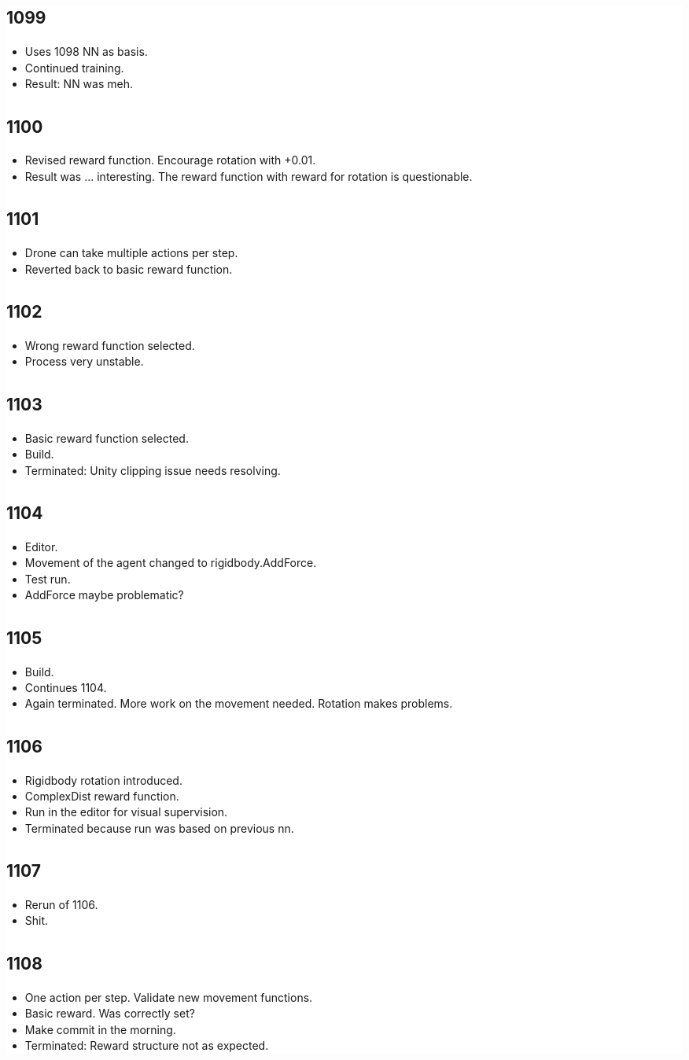 ## 1099
* Uses 1098 NN as basis.
* Continued training.
* Result: NN was meh.

## 1100
* Revised reward function. Encourage rotation with +0.01.
* Result was ... interesting. The reward function with reward for rotation is questionable. 

## 1101
* Drone can take multiple actions per step.
* Reverted back to basic reward function.

## 1102
* Wrong reward function selected.
* Process very unstable.

## 1103
* Basic reward function selected.
* Build.
* Terminated: Unity clipping issue needs resolving.

## 1104
* Editor.
* Movement of the agent changed to rigidbody.AddForce.
* Test run.
* AddForce maybe problematic?

## 1105
* Build.
* Continues 1104.
* Again terminated. More work on the movement needed. Rotation makes problems. 

## 1106
* Rigidbody rotation introduced.
* ComplexDist reward function.
* Run in the editor for visual supervision.
* Terminated because run was based on previous nn.

## 1107
* Rerun of 1106.
* Shit.

## 1108
* One action per step. Validate new movement functions.
* Basic reward. Was correctly set?
* Make commit in the morning.
* Terminated: Reward structure not as expected.
